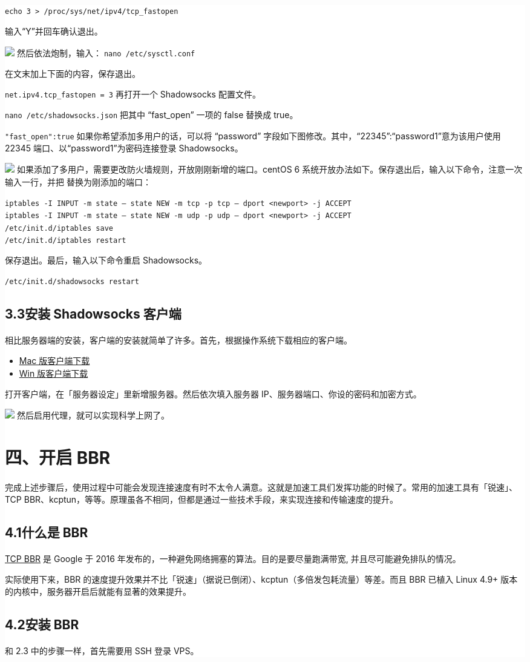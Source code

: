 `echo 3 > /proc/sys/net/ipv4/tcp_fastopen`

输入“Y”并回车确认退出。

![](https://cdn-images-1.medium.com/max/800/1*a1Lc35XtYyg87AOjIY_iZw.jpeg)
然后依法炮制，输入：
`nano /etc/sysctl.conf`

在文末加上下面的内容，保存退出。

`net.ipv4.tcp_fastopen = 3`
再打开一个 Shadowsocks 配置文件。

`nano /etc/shadowsocks.json`
把其中 “fast_open” 一项的 false 替换成 true。

`"fast_open":true`
如果你希望添加多用户的话，可以将 “password” 字段如下图修改。其中，“22345”:“password1”意为该用户使用 22345 端口、以“password1”为密码连接登录 Shadowsocks。

![](https://cdn-images-1.medium.com/max/800/1*v5FSXrVJ95Rw6DQhatE1UA.jpeg)
如果添加了多用户，需要更改防火墙规则，开放刚刚新增的端口。centOS 6 系统开放办法如下。保存退出后，输入以下命令，注意一次输入一行，并把 <newport> 替换为刚添加的端口：
```
iptables -I INPUT -m state — state NEW -m tcp -p tcp — dport <newport> -j ACCEPT
iptables -I INPUT -m state — state NEW -m udp -p udp — dport <newport> -j ACCEPT
/etc/init.d/iptables save
/etc/init.d/iptables restart
```
保存退出。最后，输入以下命令重启 Shadowsocks。

`/etc/init.d/shadowsocks restart`
## 3.3安装 Shadowsocks 客户端
相比服务器端的安装，客户端的安装就简单了许多。首先，根据操作系统下载相应的客户端。

- [Mac 版客户端下载](https://sourceforge.net/projects/shadowsocksgui)
- [Win 版客户端下载](https://github.com/shadowsocks/shadowsocks-windows/releases)

打开客户端，在「服务器设定」里新增服务器。然后依次填入服务器 IP、服务器端口、你设的密码和加密方式。

![](https://cdn-images-1.medium.com/max/800/0*f9ziGtA0QHXvxxcG.png)
然后启用代理，就可以实现科学上网了。

# 四、开启 BBR
完成上述步骤后，使用过程中可能会发现连接速度有时不太令人满意。这就是加速工具们发挥功能的时候了。常用的加速工具有「锐速」、TCP BBR、kcptun，等等。原理虽各不相同，但都是通过一些技术手段，来实现连接和传输速度的提升。

## 4.1什么是 BBR
[TCP BBR](https://zh.wikipedia.org/wiki/TCP%E6%8B%A5%E5%A1%9E%E6%8E%A7%E5%88%B6) 是 Google 于 2016 年发布的，一种避免网络拥塞的算法。目的是要尽量跑满带宽, 并且尽可能避免排队的情况。

实际使用下来，BBR 的速度提升效果并不比「锐速」（据说已倒闭）、kcptun（多倍发包耗流量）等差。而且 BBR 已植入 Linux 4.9+ 版本的内核中，服务器开启后就能有显著的效果提升。

## 4.2安装 BBR
和 2.3 中的步骤一样，首先需要用 SSH 登录 VPS。
